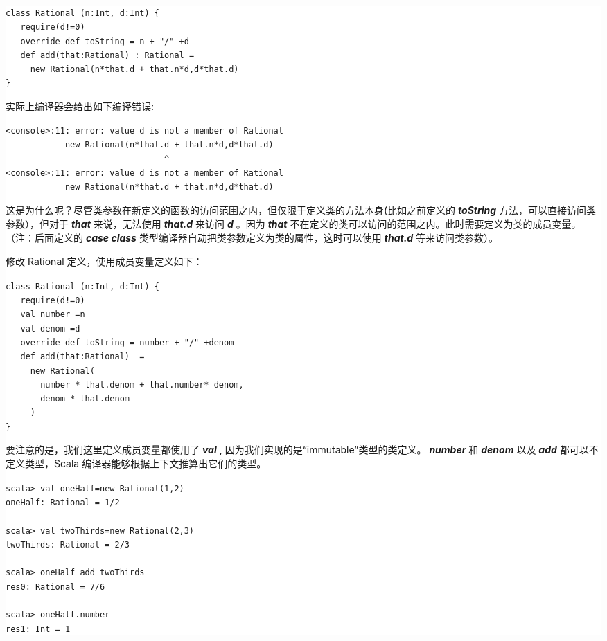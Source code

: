 ```
class Rational (n:Int, d:Int) {
   require(d!=0)
   override def toString = n + "/" +d
   def add(that:Rational) : Rational =
     new Rational(n*that.d + that.n*d,d*that.d)
}
```

实际上编译器会给出如下编译错误:  

```
<console>:11: error: value d is not a member of Rational
            new Rational(n*that.d + that.n*d,d*that.d)
                                ^
<console>:11: error: value d is not a member of Rational
            new Rational(n*that.d + that.n*d,d*that.d)
```

这是为什么呢？尽管类参数在新定义的函数的访问范围之内，但仅限于定义类的方法本身(比如之前定义的 ***toString*** 方法，可以直接访问类参数），但对于 ***that*** 来说，无法使用 ***that.d*** 来访问 ***d*** 。因为 ***that*** 不在定义的类可以访问的范围之内。此时需要定义为类的成员变量。（注：后面定义的 ***case class*** 类型编译器自动把类参数定义为类的属性，这时可以使用 ***that.d*** 等来访问类参数）。  

修改 Rational 定义，使用成员变量定义如下：  

```
class Rational (n:Int, d:Int) {
   require(d!=0)
   val number =n
   val denom =d 
   override def toString = number + "/" +denom 
   def add(that:Rational)  =
     new Rational(
       number * that.denom + that.number* denom,
       denom * that.denom
     )
}
```

要注意的是，我们这里定义成员变量都使用了 ***val*** , 因为我们实现的是“immutable”类型的类定义。 ***number*** 和 ***denom*** 以及 ***add*** 都可以不定义类型，Scala 编译器能够根据上下文推算出它们的类型。  

```
scala> val oneHalf=new Rational(1,2)
oneHalf: Rational = 1/2

scala> val twoThirds=new Rational(2,3)
twoThirds: Rational = 2/3

scala> oneHalf add twoThirds
res0: Rational = 7/6

scala> oneHalf.number
res1: Int = 1
```
